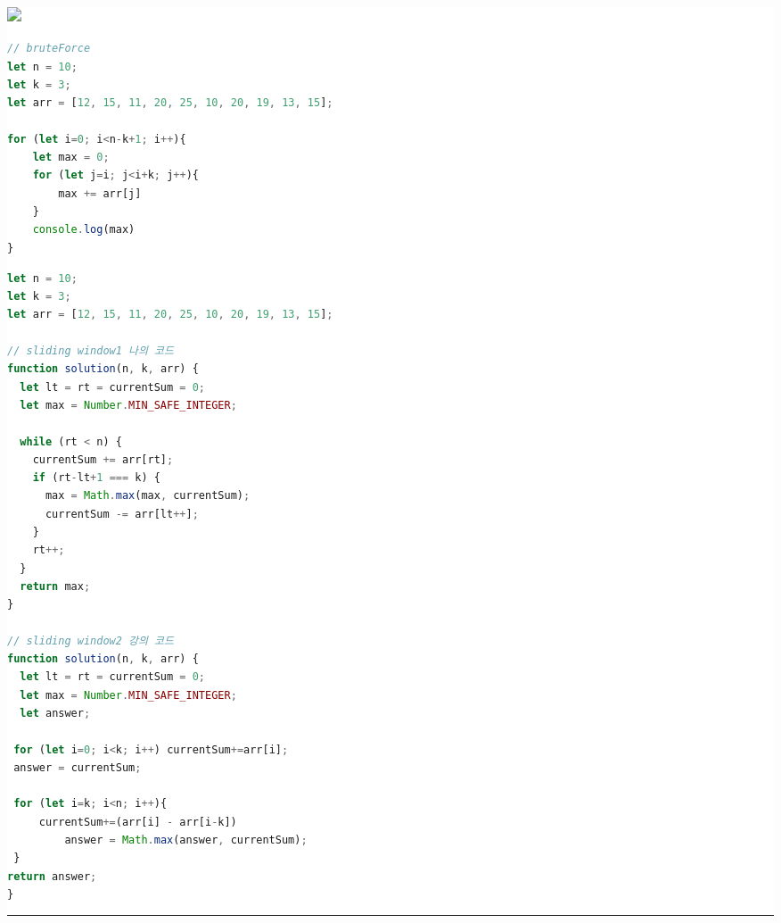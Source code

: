 ![](https://images.velog.io/images/abcd8637/post/56ebbb4f-7fac-4108-a6de-8f00227b6c0e/KakaoTalk_Photo_2021-08-25-09-39-21.jpeg)

```javascript
// bruteForce
let n = 10;
let k = 3;
let arr = [12, 15, 11, 20, 25, 10, 20, 19, 13, 15];

for (let i=0; i<n-k+1; i++){
    let max = 0;
    for (let j=i; j<i+k; j++){
        max += arr[j]
    }
    console.log(max)
}
```

```javascript
let n = 10;
let k = 3;
let arr = [12, 15, 11, 20, 25, 10, 20, 19, 13, 15];

// sliding window1 나의 코드
function solution(n, k, arr) {
  let lt = rt = currentSum = 0;
  let max = Number.MIN_SAFE_INTEGER;

  while (rt < n) {
    currentSum += arr[rt];
    if (rt-lt+1 === k) {
      max = Math.max(max, currentSum);
      currentSum -= arr[lt++];
    }
    rt++;
  }
  return max;
}

// sliding window2 강의 코드
function solution(n, k, arr) {
  let lt = rt = currentSum = 0;
  let max = Number.MIN_SAFE_INTEGER;
  let answer;

 for (let i=0; i<k; i++) currentSum+=arr[i];
 answer = currentSum;

 for (let i=k; i<n; i++){
     currentSum+=(arr[i] - arr[i-k])
		 answer = Math.max(answer, currentSum);
 }
return answer;
}
```

---